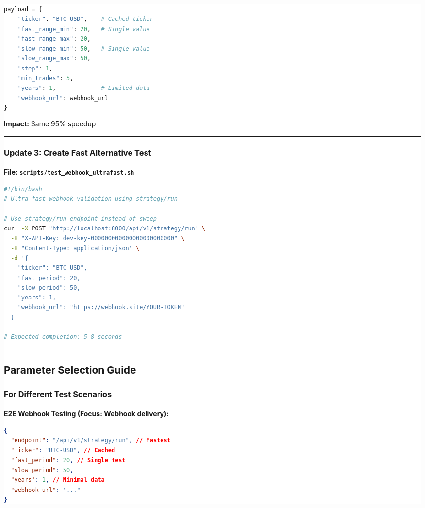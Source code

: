 ```python
payload = {
    "ticker": "BTC-USD",    # Cached ticker
    "fast_range_min": 20,   # Single value
    "fast_range_max": 20,
    "slow_range_min": 50,   # Single value
    "slow_range_max": 50,
    "step": 1,
    "min_trades": 5,
    "years": 1,             # Limited data
    "webhook_url": webhook_url
}
```

**Impact:** Same 95% speedup

---

### Update 3: Create Fast Alternative Test

**File: `scripts/test_webhook_ultrafast.sh`**

```bash
#!/bin/bash
# Ultra-fast webhook validation using strategy/run

# Use strategy/run endpoint instead of sweep
curl -X POST "http://localhost:8000/api/v1/strategy/run" \
  -H "X-API-Key: dev-key-000000000000000000000000" \
  -H "Content-Type: application/json" \
  -d '{
    "ticker": "BTC-USD",
    "fast_period": 20,
    "slow_period": 50,
    "years": 1,
    "webhook_url": "https://webhook.site/YOUR-TOKEN"
  }'

# Expected completion: 5-8 seconds
```

---

## Parameter Selection Guide

### For Different Test Scenarios

**E2E Webhook Testing (Focus: Webhook delivery):**

```json
{
  "endpoint": "/api/v1/strategy/run", // Fastest
  "ticker": "BTC-USD", // Cached
  "fast_period": 20, // Single test
  "slow_period": 50,
  "years": 1, // Minimal data
  "webhook_url": "..."
}
```
